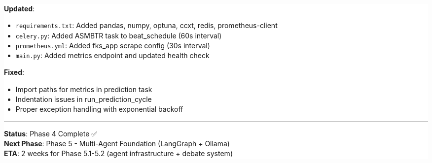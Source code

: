 **Updated**:
- `requirements.txt`: Added pandas, numpy, optuna, ccxt, redis, prometheus-client
- `celery.py`: Added ASMBTR task to beat_schedule (60s interval)
- `prometheus.yml`: Added fks_app scrape config (30s interval)
- `main.py`: Added metrics endpoint and updated health check

**Fixed**:
- Import paths for metrics in prediction task
- Indentation issues in run_prediction_cycle
- Proper exception handling with exponential backoff

---

**Status**: Phase 4 Complete ✅  
**Next Phase**: Phase 5 - Multi-Agent Foundation (LangGraph + Ollama)  
**ETA**: 2 weeks for Phase 5.1-5.2 (agent infrastructure + debate system)
